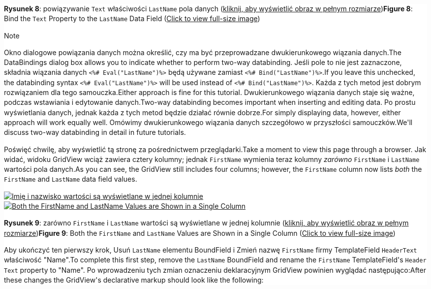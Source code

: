 <span data-ttu-id="a31aa-192">**Rysunek 8**: powiązywanie `Text` właściwości `LastName` pola danych ([kliknij, aby wyświetlić obraz w pełnym rozmiarze](using-templatefields-in-the-gridview-control-vb/_static/image24.png))</span><span class="sxs-lookup"><span data-stu-id="a31aa-192">**Figure 8**: Bind the `Text` Property to the `LastName` Data Field ([Click to view full-size image](using-templatefields-in-the-gridview-control-vb/_static/image24.png))</span></span>


> [!NOTE]
> <span data-ttu-id="a31aa-193">Okno dialogowe powiązania danych można określić, czy ma być przeprowadzane dwukierunkowego wiązania danych.</span><span class="sxs-lookup"><span data-stu-id="a31aa-193">The DataBindings dialog box allows you to indicate whether to perform two-way databinding.</span></span> <span data-ttu-id="a31aa-194">Jeśli pole to nie jest zaznaczone, składnia wiązania danych `<%# Eval("LastName")%>` będą używane zamiast `<%# Bind("LastName")%>`.</span><span class="sxs-lookup"><span data-stu-id="a31aa-194">If you leave this unchecked, the databinding syntax `<%# Eval("LastName")%>` will be used instead of `<%# Bind("LastName")%>`.</span></span> <span data-ttu-id="a31aa-195">Każda z tych metod jest dobrym rozwiązaniem dla tego samouczka.</span><span class="sxs-lookup"><span data-stu-id="a31aa-195">Either approach is fine for this tutorial.</span></span> <span data-ttu-id="a31aa-196">Dwukierunkowego wiązania danych staje się ważne, podczas wstawiania i edytowanie danych.</span><span class="sxs-lookup"><span data-stu-id="a31aa-196">Two-way databinding becomes important when inserting and editing data.</span></span> <span data-ttu-id="a31aa-197">Po prostu wyświetlania danych, jednak każda z tych metod będzie działać równie dobrze.</span><span class="sxs-lookup"><span data-stu-id="a31aa-197">For simply displaying data, however, either approach will work equally well.</span></span> <span data-ttu-id="a31aa-198">Omówimy dwukierunkowego wiązania danych szczegółowo w przyszłości samouczków.</span><span class="sxs-lookup"><span data-stu-id="a31aa-198">We'll discuss two-way databinding in detail in future tutorials.</span></span>


<span data-ttu-id="a31aa-199">Poświęć chwilę, aby wyświetlić tą stronę za pośrednictwem przeglądarki.</span><span class="sxs-lookup"><span data-stu-id="a31aa-199">Take a moment to view this page through a browser.</span></span> <span data-ttu-id="a31aa-200">Jak widać, widoku GridView wciąż zawiera cztery kolumny; jednak `FirstName` wymienia teraz kolumny *zarówno* `FirstName` i `LastName` wartości pola danych.</span><span class="sxs-lookup"><span data-stu-id="a31aa-200">As you can see, the GridView still includes four columns; however, the `FirstName` column now lists *both* the `FirstName` and `LastName` data field values.</span></span>


<span data-ttu-id="a31aa-201">[![Imię i nazwisko wartości są wyświetlane w jednej kolumnie](using-templatefields-in-the-gridview-control-vb/_static/image26.png)](using-templatefields-in-the-gridview-control-vb/_static/image25.png)</span><span class="sxs-lookup"><span data-stu-id="a31aa-201">[![Both the FirstName and LastName Values are Shown in a Single Column](using-templatefields-in-the-gridview-control-vb/_static/image26.png)](using-templatefields-in-the-gridview-control-vb/_static/image25.png)</span></span>

<span data-ttu-id="a31aa-202">**Rysunek 9**: zarówno `FirstName` i `LastName` wartości są wyświetlane w jednej kolumnie ([kliknij, aby wyświetlić obraz w pełnym rozmiarze](using-templatefields-in-the-gridview-control-vb/_static/image27.png))</span><span class="sxs-lookup"><span data-stu-id="a31aa-202">**Figure 9**: Both the `FirstName` and `LastName` Values are Shown in a Single Column ([Click to view full-size image](using-templatefields-in-the-gridview-control-vb/_static/image27.png))</span></span>


<span data-ttu-id="a31aa-203">Aby ukończyć ten pierwszy krok, Usuń `LastName` elementu BoundField i Zmień nazwę `FirstName` firmy TemplateField `HeaderText` właściwość "Name".</span><span class="sxs-lookup"><span data-stu-id="a31aa-203">To complete this first step, remove the `LastName` BoundField and rename the `FirstName` TemplateField's `HeaderText` property to "Name".</span></span> <span data-ttu-id="a31aa-204">Po wprowadzeniu tych zmian oznaczeniu deklaracyjnym GridView powinien wyglądać następująco:</span><span class="sxs-lookup"><span data-stu-id="a31aa-204">After these changes the GridView's declarative markup should look like the following:</span></span>
